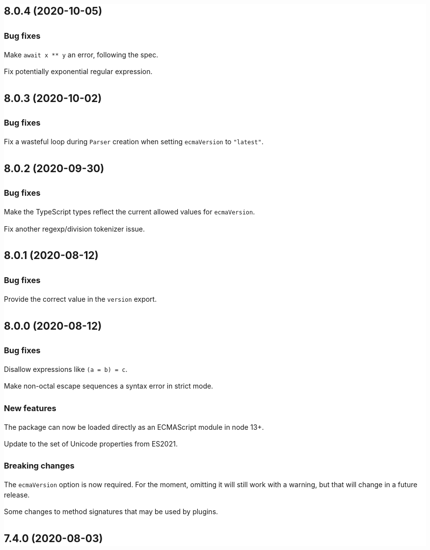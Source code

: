 ## 8.0.4 (2020-10-05)

### Bug fixes

Make `await x ** y` an error, following the spec.

Fix potentially exponential regular expression.

## 8.0.3 (2020-10-02)

### Bug fixes

Fix a wasteful loop during `Parser` creation when setting `ecmaVersion` to `"latest"`.

## 8.0.2 (2020-09-30)

### Bug fixes

Make the TypeScript types reflect the current allowed values for `ecmaVersion`.

Fix another regexp/division tokenizer issue.

## 8.0.1 (2020-08-12)

### Bug fixes

Provide the correct value in the `version` export.

## 8.0.0 (2020-08-12)

### Bug fixes

Disallow expressions like `(a = b) = c`.

Make non-octal escape sequences a syntax error in strict mode.

### New features

The package can now be loaded directly as an ECMAScript module in node 13+.

Update to the set of Unicode properties from ES2021.

### Breaking changes

The `ecmaVersion` option is now required. For the moment, omitting it will still work with a warning, but that will change in a future release.

Some changes to method signatures that may be used by plugins.

## 7.4.0 (2020-08-03)
